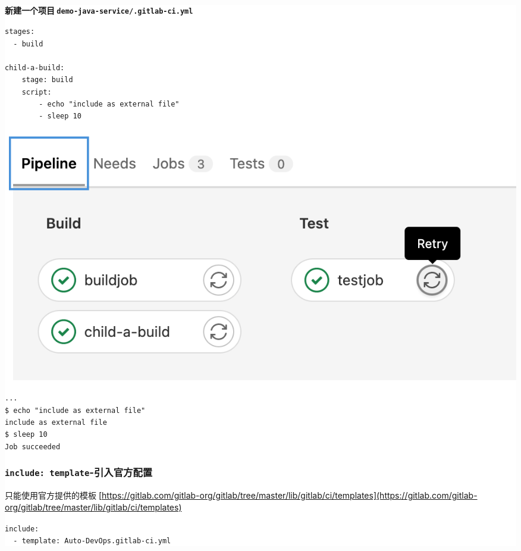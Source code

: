 **新建一个项目 `demo-java-service/.gitlab-ci.yml`**

```
stages:
  - build

child-a-build:
    stage: build
    script:
        - echo "include as external file"
        - sleep 10
```

![Alt Image Text](../images/chap3_1_37.png "Body image")

```
...
$ echo "include as external file"
include as external file
$ sleep 10
Job succeeded
```

### `include: template`-引入官方配置

只能使用官方提供的模板 [https://gitlab.com/gitlab-org/gitlab/tree/master/lib/gitlab/ci/templates](https://gitlab.com/gitlab-org/gitlab/tree/master/lib/gitlab/ci/templates)

```
include:
  - template: Auto-DevOps.gitlab-ci.yml
```
